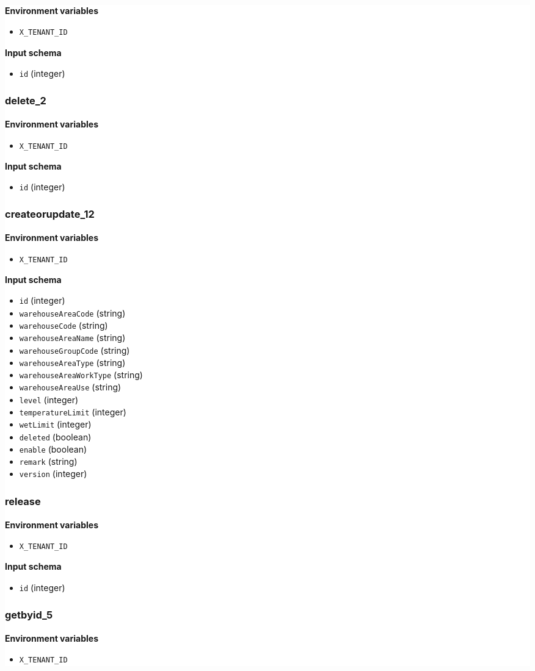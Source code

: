 **Environment variables**

- `X_TENANT_ID`

**Input schema**

- `id` (integer)

### delete_2

**Environment variables**

- `X_TENANT_ID`

**Input schema**

- `id` (integer)

### createorupdate_12

**Environment variables**

- `X_TENANT_ID`

**Input schema**

- `id` (integer)
- `warehouseAreaCode` (string)
- `warehouseCode` (string)
- `warehouseAreaName` (string)
- `warehouseGroupCode` (string)
- `warehouseAreaType` (string)
- `warehouseAreaWorkType` (string)
- `warehouseAreaUse` (string)
- `level` (integer)
- `temperatureLimit` (integer)
- `wetLimit` (integer)
- `deleted` (boolean)
- `enable` (boolean)
- `remark` (string)
- `version` (integer)

### release

**Environment variables**

- `X_TENANT_ID`

**Input schema**

- `id` (integer)

### getbyid_5

**Environment variables**

- `X_TENANT_ID`
